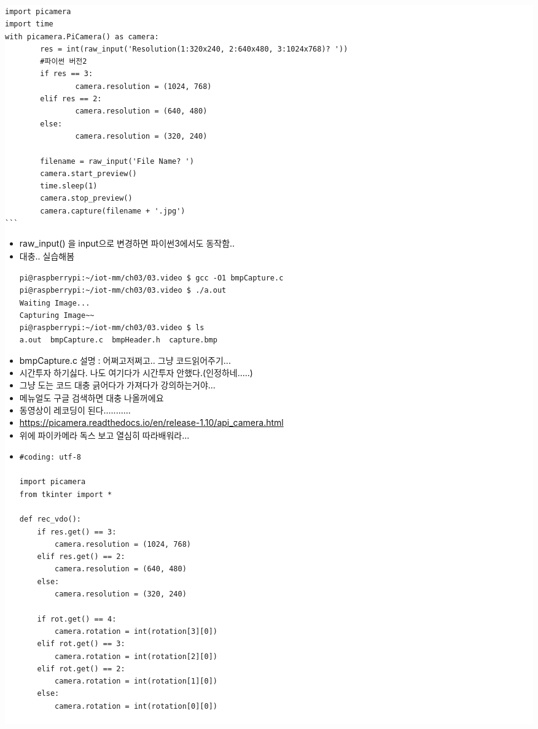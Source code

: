     import picamera
    import time
    with picamera.PiCamera() as camera:
            res = int(raw_input('Resolution(1:320x240, 2:640x480, 3:1024x768)? '))
            #파이썬 버전2
            if res == 3:
                    camera.resolution = (1024, 768)
            elif res == 2:
                    camera.resolution = (640, 480)
            else:
                    camera.resolution = (320, 240)

            filename = raw_input('File Name? ')
            camera.start_preview()
            time.sleep(1)
            camera.stop_preview()
            camera.capture(filename + '.jpg')
    ```
  - raw_input() 을 input으로 변경하면 파이썬3에서도 동작함..
  - 대충.. 실습해봄
    ```
    pi@raspberrypi:~/iot-mm/ch03/03.video $ gcc -O1 bmpCapture.c
    pi@raspberrypi:~/iot-mm/ch03/03.video $ ./a.out 
    Waiting Image...
    Capturing Image~~
    pi@raspberrypi:~/iot-mm/ch03/03.video $ ls
    a.out  bmpCapture.c  bmpHeader.h  capture.bmp
    ```
  - bmpCapture.c 설명  : 어쩌고저쩌고.. 그냥 코드읽어주기...  
  - 시간투자 하기싫다. 나도 여기다가 시간투자 안했다.(인정하네.....)
  - 그냥 도는 코드 대충 긁어다가 가져다가 강의하는거야...
  - 메뉴얼도 구글 검색하면 대충 나올꺼에요
  - 동영상이 레코딩이 된다...........
  - https://picamera.readthedocs.io/en/release-1.10/api_camera.html
  - 위에 파이카메라 독스 보고 열심히 따라배워라...
  - 
    ```py3
    #coding: utf-8

    import picamera
    from tkinter import *

    def rec_vdo():
        if res.get() == 3:
            camera.resolution = (1024, 768)
        elif res.get() == 2:
            camera.resolution = (640, 480)
        else:
            camera.resolution = (320, 240)
            
        if rot.get() == 4:
            camera.rotation = int(rotation[3][0])
        elif rot.get() == 3:
            camera.rotation = int(rotation[2][0])
        elif rot.get() == 2:
            camera.rotation = int(rotation[1][0])
        else:
            camera.rotation = int(rotation[0][0])
            